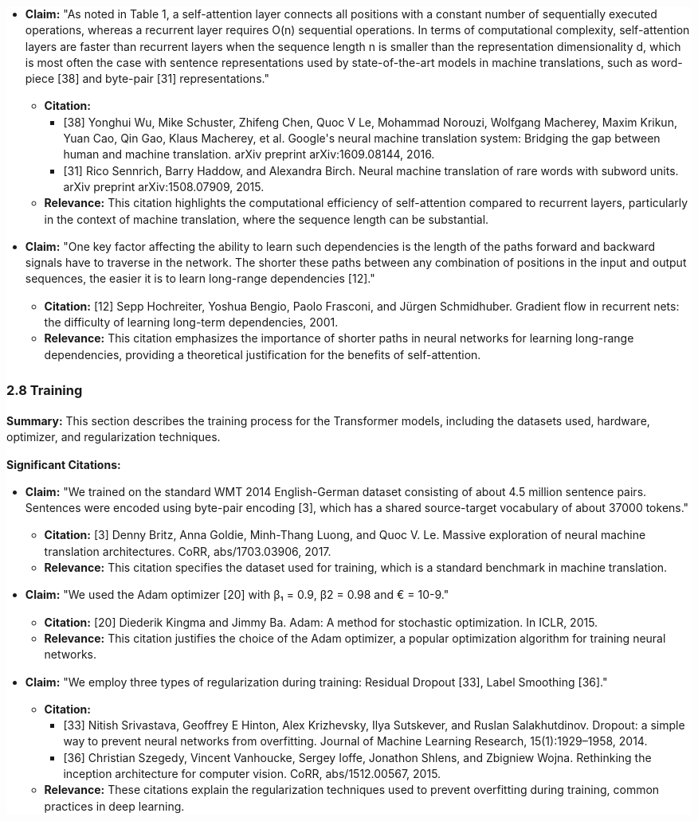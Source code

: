 * **Claim:** "As noted in Table 1, a self-attention layer connects all positions with a constant number of sequentially executed operations, whereas a recurrent layer requires O(n) sequential operations. In terms of computational complexity, self-attention layers are faster than recurrent layers when the sequence length n is smaller than the representation dimensionality d, which is most often the case with sentence representations used by state-of-the-art models in machine translations, such as word-piece [38] and byte-pair [31] representations."
    * **Citation:**
        * [38] Yonghui Wu, Mike Schuster, Zhifeng Chen, Quoc V Le, Mohammad Norouzi, Wolfgang Macherey, Maxim Krikun, Yuan Cao, Qin Gao, Klaus Macherey, et al. Google's neural machine translation system: Bridging the gap between human and machine translation. arXiv preprint arXiv:1609.08144, 2016.
        * [31] Rico Sennrich, Barry Haddow, and Alexandra Birch. Neural machine translation of rare words with subword units. arXiv preprint arXiv:1508.07909, 2015.
    * **Relevance:** This citation highlights the computational efficiency of self-attention compared to recurrent layers, particularly in the context of machine translation, where the sequence length can be substantial.

* **Claim:** "One key factor affecting the ability to learn such dependencies is the length of the paths forward and backward signals have to traverse in the network. The shorter these paths between any combination of positions in the input and output sequences, the easier it is to learn long-range dependencies [12]."
    * **Citation:** [12] Sepp Hochreiter, Yoshua Bengio, Paolo Frasconi, and Jürgen Schmidhuber. Gradient flow in recurrent nets: the difficulty of learning long-term dependencies, 2001.
    * **Relevance:** This citation emphasizes the importance of shorter paths in neural networks for learning long-range dependencies, providing a theoretical justification for the benefits of self-attention.


### 2.8 Training

**Summary:** This section describes the training process for the Transformer models, including the datasets used, hardware, optimizer, and regularization techniques.

**Significant Citations:**

* **Claim:** "We trained on the standard WMT 2014 English-German dataset consisting of about 4.5 million sentence pairs. Sentences were encoded using byte-pair encoding [3], which has a shared source-target vocabulary of about 37000 tokens."
    * **Citation:** [3] Denny Britz, Anna Goldie, Minh-Thang Luong, and Quoc V. Le. Massive exploration of neural machine translation architectures. CoRR, abs/1703.03906, 2017.
    * **Relevance:** This citation specifies the dataset used for training, which is a standard benchmark in machine translation.

* **Claim:** "We used the Adam optimizer [20] with β₁ = 0.9, β2 = 0.98 and € = 10-9."
    * **Citation:** [20] Diederik Kingma and Jimmy Ba. Adam: A method for stochastic optimization. In ICLR, 2015.
    * **Relevance:** This citation justifies the choice of the Adam optimizer, a popular optimization algorithm for training neural networks.

* **Claim:** "We employ three types of regularization during training: Residual Dropout [33], Label Smoothing [36]."
    * **Citation:**
        * [33] Nitish Srivastava, Geoffrey E Hinton, Alex Krizhevsky, Ilya Sutskever, and Ruslan Salakhutdinov. Dropout: a simple way to prevent neural networks from overfitting. Journal of Machine Learning Research, 15(1):1929–1958, 2014.
        * [36] Christian Szegedy, Vincent Vanhoucke, Sergey Ioffe, Jonathon Shlens, and Zbigniew Wojna. Rethinking the inception architecture for computer vision. CoRR, abs/1512.00567, 2015.
    * **Relevance:** These citations explain the regularization techniques used to prevent overfitting during training, common practices in deep learning.
